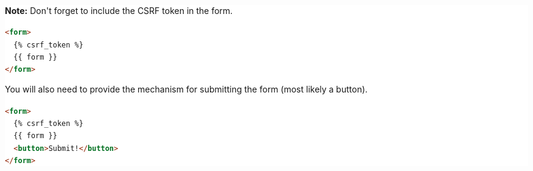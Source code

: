 **Note:** Don't forget to include the CSRF token in the form.
```html
<form>
  {% csrf_token %}
  {{ form }}
</form>
```

You will also need to provide the mechanism for submitting the form (most likely a button).

```html
<form>
  {% csrf_token %}
  {{ form }}
  <button>Submit!</button>
</form>
```
